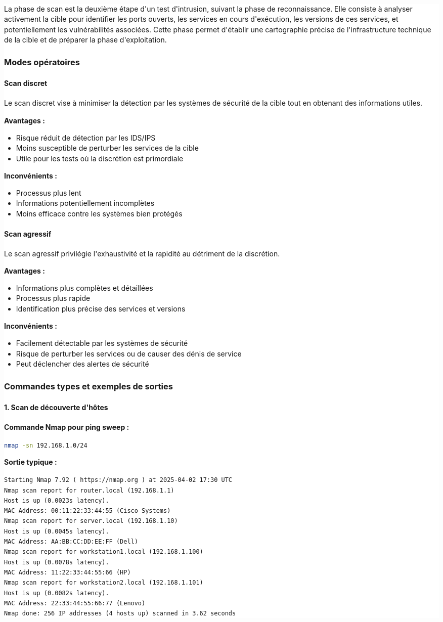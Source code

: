 La phase de scan est la deuxième étape d'un test d'intrusion, suivant la phase de reconnaissance. Elle consiste à analyser activement la cible pour identifier les ports ouverts, les services en cours d'exécution, les versions de ces services, et potentiellement les vulnérabilités associées. Cette phase permet d'établir une cartographie précise de l'infrastructure technique de la cible et de préparer la phase d'exploitation.

### Modes opératoires

#### Scan discret

Le scan discret vise à minimiser la détection par les systèmes de sécurité de la cible tout en obtenant des informations utiles.

**Avantages :**
- Risque réduit de détection par les IDS/IPS
- Moins susceptible de perturber les services de la cible
- Utile pour les tests où la discrétion est primordiale

**Inconvénients :**
- Processus plus lent
- Informations potentiellement incomplètes
- Moins efficace contre les systèmes bien protégés

#### Scan agressif

Le scan agressif privilégie l'exhaustivité et la rapidité au détriment de la discrétion.

**Avantages :**
- Informations plus complètes et détaillées
- Processus plus rapide
- Identification plus précise des services et versions

**Inconvénients :**
- Facilement détectable par les systèmes de sécurité
- Risque de perturber les services ou de causer des dénis de service
- Peut déclencher des alertes de sécurité

### Commandes types et exemples de sorties

#### 1. Scan de découverte d'hôtes

**Commande Nmap pour ping sweep :**
```bash
nmap -sn 192.168.1.0/24
```

**Sortie typique :**
```
Starting Nmap 7.92 ( https://nmap.org ) at 2025-04-02 17:30 UTC
Nmap scan report for router.local (192.168.1.1)
Host is up (0.0023s latency).
MAC Address: 00:11:22:33:44:55 (Cisco Systems)
Nmap scan report for server.local (192.168.1.10)
Host is up (0.0045s latency).
MAC Address: AA:BB:CC:DD:EE:FF (Dell)
Nmap scan report for workstation1.local (192.168.1.100)
Host is up (0.0078s latency).
MAC Address: 11:22:33:44:55:66 (HP)
Nmap scan report for workstation2.local (192.168.1.101)
Host is up (0.0082s latency).
MAC Address: 22:33:44:55:66:77 (Lenovo)
Nmap done: 256 IP addresses (4 hosts up) scanned in 3.62 seconds
```
